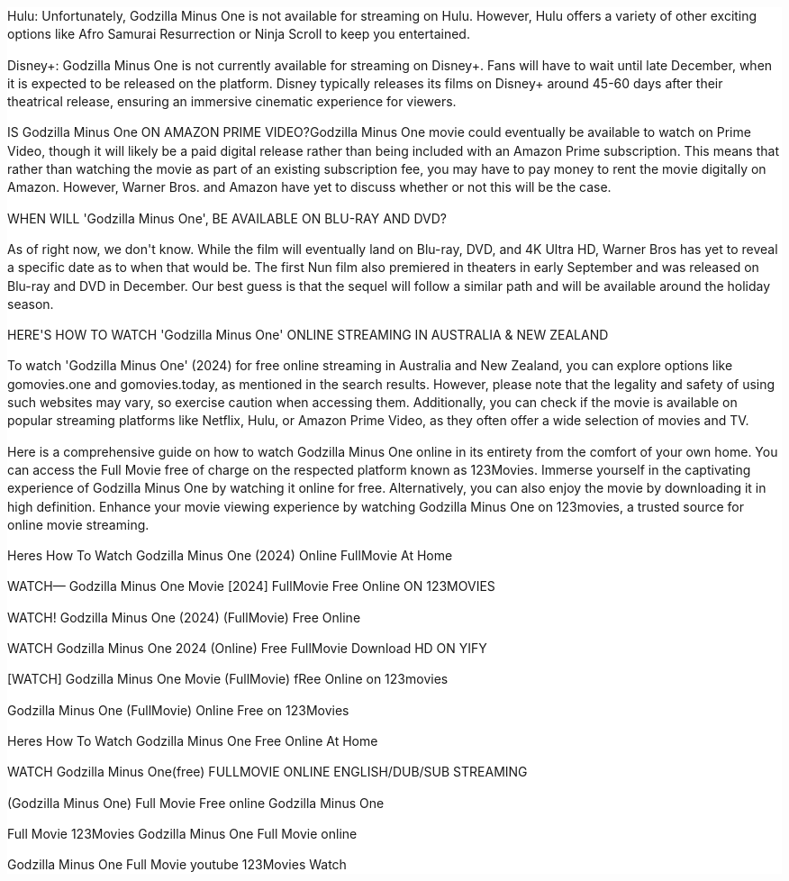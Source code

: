 Hulu: Unfortunately, Godzilla Minus One is not available for streaming on Hulu. However, Hulu offers a variety of other exciting options like Afro Samurai Resurrection or Ninja Scroll to keep you entertained.

Disney+: Godzilla Minus One is not currently available for streaming on Disney+. Fans will have to wait until late December, when it is expected to be released on the platform. Disney typically releases its films on Disney+ around 45-60 days after their theatrical release, ensuring an immersive cinematic experience for viewers.

IS Godzilla Minus One ON AMAZON PRIME VIDEO?Godzilla Minus One movie could eventually be available to watch on Prime Video, though it will likely be a paid digital release rather than being included with an Amazon Prime subscription. This means that rather than watching the movie as part of an existing subscription fee, you may have to pay money to rent the movie digitally on Amazon. However, Warner Bros. and Amazon have yet to discuss whether or not this will be the case.

WHEN WILL 'Godzilla Minus One', BE AVAILABLE ON BLU-RAY AND DVD?

As of right now, we don't know. While the film will eventually land on Blu-ray, DVD, and 4K Ultra HD, Warner Bros has yet to reveal a specific date as to when that would be. The first Nun film also premiered in theaters in early September and was released on Blu-ray and DVD in December. Our best guess is that the sequel will follow a similar path and will be available around the holiday season.

HERE'S HOW TO WATCH 'Godzilla Minus One' ONLINE STREAMING IN AUSTRALIA & NEW ZEALAND

To watch 'Godzilla Minus One' (2024) for free online streaming in Australia and New Zealand, you can explore options like gomovies.one and gomovies.today, as mentioned in the search results. However, please note that the legality and safety of using such websites may vary, so exercise caution when accessing them. Additionally, you can check if the movie is available on popular streaming platforms like Netflix, Hulu, or Amazon Prime Video, as they often offer a wide selection of movies and TV.

Here is a comprehensive guide on how to watch Godzilla Minus One online in its entirety from the comfort of your own home. You can access the Full Movie free of charge on the respected platform known as 123Movies. Immerse yourself in the captivating experience of Godzilla Minus One by watching it online for free. Alternatively, you can also enjoy the movie by downloading it in high definition. Enhance your movie viewing experience by watching Godzilla Minus One on 123movies, a trusted source for online movie streaming.

Heres How To Watch Godzilla Minus One (2024) Online FullMovie At Home

WATCH— Godzilla Minus One Movie [2024] FullMovie Free Online ON 123MOVIES

WATCH! Godzilla Minus One (2024) (FullMovie) Free Online

WATCH Godzilla Minus One 2024 (Online) Free FullMovie Download HD ON YIFY

[WATCH] Godzilla Minus One Movie (FullMovie) fRee Online on 123movies

Godzilla Minus One (FullMovie) Online Free on 123Movies

Heres How To Watch Godzilla Minus One Free Online At Home

WATCH Godzilla Minus One(free) FULLMOVIE ONLINE ENGLISH/DUB/SUB STREAMING


(Godzilla Minus One) Full Movie Free online Godzilla Minus One

Full Movie 123Movies Godzilla Minus One Full Movie online

Godzilla Minus One Full Movie youtube 123Movies Watch
